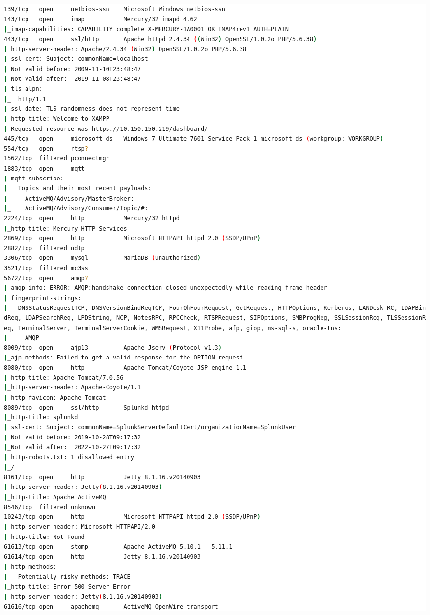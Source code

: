 ```bash
139/tcp   open     netbios-ssn    Microsoft Windows netbios-ssn
143/tcp   open     imap           Mercury/32 imapd 4.62
|_imap-capabilities: CAPABILITY complete X-MERCURY-1A0001 OK IMAP4rev1 AUTH=PLAIN
443/tcp   open     ssl/http       Apache httpd 2.4.34 ((Win32) OpenSSL/1.0.2o PHP/5.6.38)
|_http-server-header: Apache/2.4.34 (Win32) OpenSSL/1.0.2o PHP/5.6.38
| ssl-cert: Subject: commonName=localhost
| Not valid before: 2009-11-10T23:48:47
|_Not valid after:  2019-11-08T23:48:47
| tls-alpn: 
|_  http/1.1
|_ssl-date: TLS randomness does not represent time
| http-title: Welcome to XAMPP
|_Requested resource was https://10.150.150.219/dashboard/
445/tcp   open     microsoft-ds   Windows 7 Ultimate 7601 Service Pack 1 microsoft-ds (workgroup: WORKGROUP)
554/tcp   open     rtsp?
1562/tcp  filtered pconnectmgr
1883/tcp  open     mqtt
| mqtt-subscribe: 
|   Topics and their most recent payloads: 
|     ActiveMQ/Advisory/MasterBroker: 
|_    ActiveMQ/Advisory/Consumer/Topic/#: 
2224/tcp  open     http           Mercury/32 httpd
|_http-title: Mercury HTTP Services
2869/tcp  open     http           Microsoft HTTPAPI httpd 2.0 (SSDP/UPnP)
2882/tcp  filtered ndtp
3306/tcp  open     mysql          MariaDB (unauthorized)
3521/tcp  filtered mc3ss
5672/tcp  open     amqp?
|_amqp-info: ERROR: AMQP:handshake connection closed unexpectedly while reading frame header
| fingerprint-strings: 
|   DNSStatusRequestTCP, DNSVersionBindReqTCP, FourOhFourRequest, GetRequest, HTTPOptions, Kerberos, LANDesk-RC, LDAPBindReq, LDAPSearchReq, LPDString, NCP, NotesRPC, RPCCheck, RTSPRequest, SIPOptions, SMBProgNeg, SSLSessionReq, TLSSessionReq, TerminalServer, TerminalServerCookie, WMSRequest, X11Probe, afp, giop, ms-sql-s, oracle-tns: 
|_    AMQP
8009/tcp  open     ajp13          Apache Jserv (Protocol v1.3)
|_ajp-methods: Failed to get a valid response for the OPTION request
8080/tcp  open     http           Apache Tomcat/Coyote JSP engine 1.1
|_http-title: Apache Tomcat/7.0.56
|_http-server-header: Apache-Coyote/1.1
|_http-favicon: Apache Tomcat
8089/tcp  open     ssl/http       Splunkd httpd
|_http-title: splunkd
| ssl-cert: Subject: commonName=SplunkServerDefaultCert/organizationName=SplunkUser
| Not valid before: 2019-10-28T09:17:32
|_Not valid after:  2022-10-27T09:17:32
| http-robots.txt: 1 disallowed entry 
|_/
8161/tcp  open     http           Jetty 8.1.16.v20140903
|_http-server-header: Jetty(8.1.16.v20140903)
|_http-title: Apache ActiveMQ
8546/tcp  filtered unknown
10243/tcp open     http           Microsoft HTTPAPI httpd 2.0 (SSDP/UPnP)
|_http-server-header: Microsoft-HTTPAPI/2.0
|_http-title: Not Found
61613/tcp open     stomp          Apache ActiveMQ 5.10.1 - 5.11.1
61614/tcp open     http           Jetty 8.1.16.v20140903
| http-methods: 
|_  Potentially risky methods: TRACE
|_http-title: Error 500 Server Error
|_http-server-header: Jetty(8.1.16.v20140903)
61616/tcp open     apachemq       ActiveMQ OpenWire transport
```